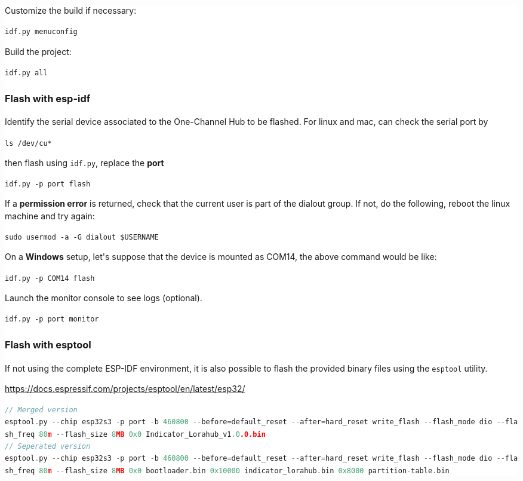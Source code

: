 Customize the build if necessary:

```
idf.py menuconfig
```

Build the project:

```
idf.py all
```

### Flash with esp-idf

Identify the serial device associated to the One-Channel Hub to be flashed.
For linux and mac, can check the serial port by

```
ls /dev/cu*
```

then flash using `idf.py`, replace the **port**

```
idf.py -p port flash
```

If a **permission error** is returned, check that the current user is part of the dialout group. If not, do the following, reboot the linux machine and try again:

```
sudo usermod -a -G dialout $USERNAME
```

On a **Windows** setup, let's suppose that the device is mounted as COM14, the above command would be like:

```
idf.py -p COM14 flash
```

Launch the monitor console to see logs (optional).

```
idf.py -p port monitor
```

### Flash with esptool

If not using the complete ESP-IDF environment, it is also possible to flash the
provided binary files using the `esptool` utility.

https://docs.espressif.com/projects/esptool/en/latest/esp32/

```cpp
// Merged version
esptool.py --chip esp32s3 -p port -b 460800 --before=default_reset --after=hard_reset write_flash --flash_mode dio --flash_freq 80m --flash_size 8MB 0x0 Indicator_Lorahub_v1.0.0.bin
// Seperated version
esptool.py --chip esp32s3 -p port -b 460800 --before=default_reset --after=hard_reset write_flash --flash_mode dio --flash_freq 80m --flash_size 8MB 0x0 bootloader.bin 0x10000 indicator_lorahub.bin 0x8000 partition-table.bin
```
